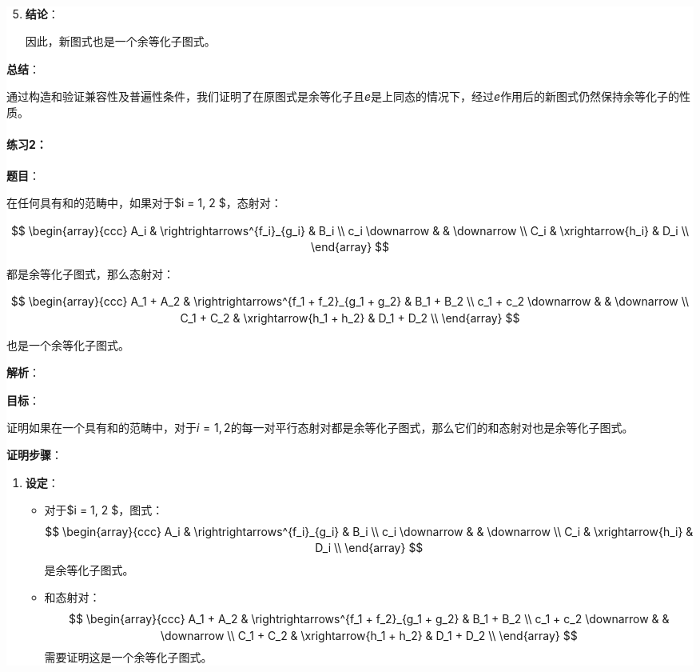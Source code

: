 5. **结论**：

   因此，新图式也是一个余等化子图式。

**总结**：

通过构造和验证兼容性及普遍性条件，我们证明了在原图式是余等化子且$e$是上同态的情况下，经过$e$作用后的新图式仍然保持余等化子的性质。

#### 练习2：

**题目**：

在任何具有和的范畴中，如果对于$i = 1, 2 $，态射对：

$$
\begin{array}{ccc}
A_i & \rightrightarrows^{f_i}_{g_i} & B_i \\
c_i \downarrow & & \downarrow \\
C_i & \xrightarrow{h_i} & D_i \\
\end{array}
$$

都是余等化子图式，那么态射对：

$$
\begin{array}{ccc}
A_1 + A_2 & \rightrightarrows^{f_1 + f_2}_{g_1 + g_2} & B_1 + B_2 \\
c_1 + c_2 \downarrow & & \downarrow \\
C_1 + C_2 & \xrightarrow{h_1 + h_2} & D_1 + D_2 \\
\end{array}
$$

也是一个余等化子图式。

**解析**：

**目标**：

证明如果在一个具有和的范畴中，对于$i = 1, 2$的每一对平行态射对都是余等化子图式，那么它们的和态射对也是余等化子图式。

**证明步骤**：

1. **设定**：

   - 对于$i = 1, 2 $，图式：
    $$
     \begin{array}{ccc}
     A_i & \rightrightarrows^{f_i}_{g_i} & B_i \\
     c_i \downarrow & & \downarrow \\
     C_i & \xrightarrow{h_i} & D_i \\
     \end{array}
    $$
     是余等化子图式。

   - 和态射对：
    $$
     \begin{array}{ccc}
     A_1 + A_2 & \rightrightarrows^{f_1 + f_2}_{g_1 + g_2} & B_1 + B_2 \\
     c_1 + c_2 \downarrow & & \downarrow \\
     C_1 + C_2 & \xrightarrow{h_1 + h_2} & D_1 + D_2 \\
     \end{array}
    $$
     需要证明这是一个余等化子图式。
